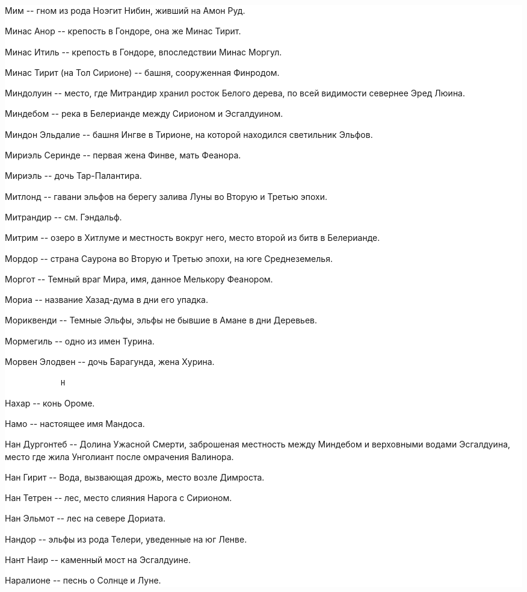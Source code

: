 Мим -- гном из рода Ноэгит Нибин, живший на Амон Руд.

Минас Анор -- крепость в Гондоре, она же Минас Тирит.

Минас Итиль -- крепость в Гондоре, впоследствии Минас Моргул.

Минас Тирит (на Тол Сирионе) -- башня, сооруженная Финродом.

Миндолуин --  место, где Митрандир хранил росток Белого дерева,
по всей видимости севернее Эред Люина.

Миндебом -- река в Белерианде между Сирионом и Эсгалдуином.

Миндон Эльдалие -- башня Ингве в Тирионе, на которой  находился
светильник Эльфов.

Мириэль Серинде -- первая жена Финве, мать Феанора.

Мириэль -- дочь Тар-Палантира.

Митлонд --  гавани  эльфов  на  берегу  залива Луны во Вторую и
Третью эпохи.

Митрандир -- см. Гэндальф.

Митрим -- озеро в Хитлуме и местность вокруг него, место второй
из битв в Белерианде.

Мордор -- страна Саурона во  Вторую  и  Третью  эпохи,  на  юге
Среднеземелья.

Моргот -- Темный враг Мира, имя, данное Мелькору Феанором.

Мориа -- название Хазад-дума в дни его упадка.

Мориквенди --  Темные  Эльфы,  эльфы  не  бывшие  в Амане в дни
Деревьев.

Мормегиль -- одно из имен Турина.

Морвен Элодвен -- дочь Барагунда, жена Хурина.

                 Н

Нахар -- конь Ороме.

Намо -- настоящее имя Мандоса.

Нан Дургонтеб -- Долина Ужасной  Смерти,  заброшеная  местность
между  Миндебом  и верховными водами Эсгалдуина, место где жила
Унголиант после омрачения Валинора.

Нан Гирит -- Вода, вызвающая дрожь, место возле Димроста.

Нан Тетрен -- лес, место слияния Нарога с Сирионом.

Нан Эльмот -- лес на севере Дориата.

Нандор -- эльфы из рода Телери, уведенные на юг Ленве.

Нант Наир -- каменный мост на Эсгалдуине.

Наралионе -- песнь о Солнце и Луне.
